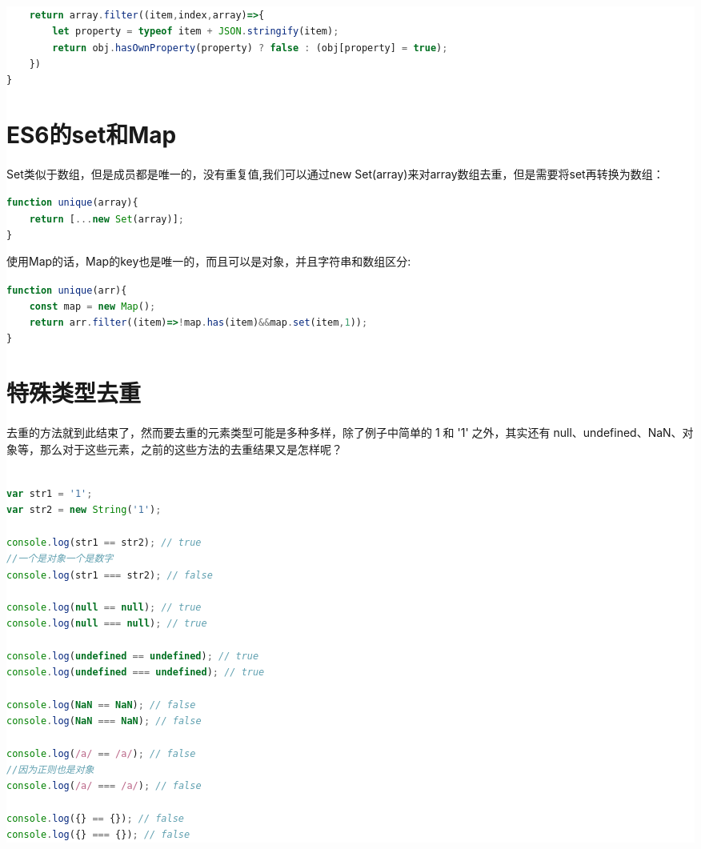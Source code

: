 ```javascript
    return array.filter((item,index,array)=>{
        let property = typeof item + JSON.stringify(item);
        return obj.hasOwnProperty(property) ? false : (obj[property] = true); 
    })
}
```

# ES6的set和Map
Set类似于数组，但是成员都是唯一的，没有重复值,我们可以通过new Set(array)来对array数组去重，但是需要将set再转换为数组：
```javascript
function unique(array){
    return [...new Set(array)];
}

```
使用Map的话，Map的key也是唯一的，而且可以是对象，并且字符串和数组区分:
```javascript
function unique(arr){
    const map = new Map();
    return arr.filter((item)=>!map.has(item)&&map.set(item,1));
}

```


# 特殊类型去重

去重的方法就到此结束了，然而要去重的元素类型可能是多种多样，除了例子中简单的 1 和 '1' 之外，其实还有 null、undefined、NaN、对象等，那么对于这些元素，之前的这些方法的去重结果又是怎样呢？

```javascript

var str1 = '1';
var str2 = new String('1');

console.log(str1 == str2); // true
//一个是对象一个是数字
console.log(str1 === str2); // false

console.log(null == null); // true
console.log(null === null); // true

console.log(undefined == undefined); // true
console.log(undefined === undefined); // true

console.log(NaN == NaN); // false
console.log(NaN === NaN); // false

console.log(/a/ == /a/); // false
//因为正则也是对象
console.log(/a/ === /a/); // false

console.log({} == {}); // false
console.log({} === {}); // false

```

